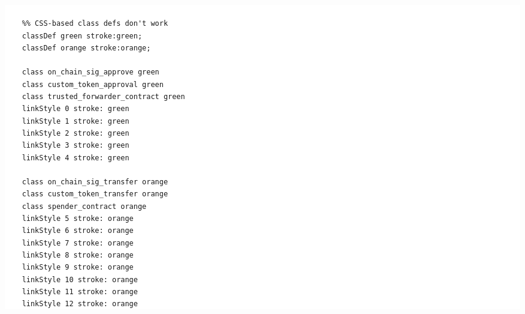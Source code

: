 ```mermaid
    
    %% CSS-based class defs don't work
    classDef green stroke:green;
    classDef orange stroke:orange;
    
    class on_chain_sig_approve green
    class custom_token_approval green
    class trusted_forwarder_contract green
    linkStyle 0 stroke: green
    linkStyle 1 stroke: green
    linkStyle 2 stroke: green
    linkStyle 3 stroke: green
    linkStyle 4 stroke: green
    
    class on_chain_sig_transfer orange
    class custom_token_transfer orange
    class spender_contract orange
    linkStyle 5 stroke: orange
    linkStyle 6 stroke: orange
    linkStyle 7 stroke: orange
    linkStyle 8 stroke: orange
    linkStyle 9 stroke: orange
    linkStyle 10 stroke: orange
    linkStyle 11 stroke: orange
    linkStyle 12 stroke: orange
```
